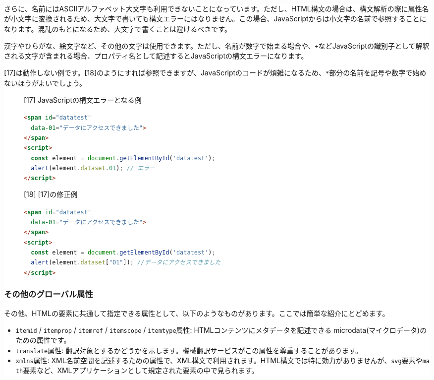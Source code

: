 [^40]: HTMLの属性名に利用できない文字には、ASCII空白文字と、`/`、`>`、`=`、`"`、`'`、`<`が該当します。これらの文字が出現すると、その文字の直前で属性名が終わったものとみなされます。また、`:`が出現した場合は、XMLの名前空間接頭辞の区切りとみなされます。

さらに、名前にはASCIIアルファベット大文字も利用できないことになっています。ただし、HTML構文の場合は、構文解析の際に属性名が小文字に変換されるため、大文字で書いても構文エラーにはなりません。この場合、JavaScriptからは小文字の名前で参照することになります。混乱のもとになるため、大文字で書くことは避けるべきです。

漢字やひらがな、絵文字など、その他の文字は使用できます。ただし、名前が数字で始まる場合や、`+`などJavaScriptの識別子として解釈される文字が含まれる場合、プロパティ名として記述するとJavaScriptの構文エラーになります。

\[17]は動作しない例です。\[18]のようにすれば参照できますが、JavaScriptのコードが煩雑になるため、`*`部分の名前を記号や数字で始めないほうがよいでしょう。

<figure>
<figcaption>[17] JavaScriptの構文エラーとなる例</figcaption>

```html
<span id="datatest"
  data-01="データにアクセスできました">
</span>
<script>
  const element = document.getElementById('datatest');
  alert(element.dataset.01); // エラー
</script>
```

</figure>
<figure>
<figcaption>[18] [17]の修正例</figcaption>

```html
<span id="datatest"
  data-01="データにアクセスできました">
</span>
<script>
  const element = document.getElementById('datatest');
  alert(element.dataset["01"]); //データにアクセスできました
</script>
```

</figure>

### その他のグローバル属性

その他、HTMLの要素に共通して指定できる属性として、以下のようなものがあります。ここでは簡単な紹介にとどめます。

- `itemid` / `itemprop` / `itemref` / `itemscope` / `itemtype`属性: HTMLコンテンツにメタデータを記述できる microdata(マイクロデータ)のための属性です。
- `translate`属性: 翻訳対象とするかどうかを示します。機械翻訳サービスがこの属性を尊重することがあります。
- `xmlns`属性: XML名前空間を記述するための属性で、XML構文で利用されます。HTML構文では特に効力がありませんが、`svg`要素や`math`要素など、XMLアプリケーションとして規定された要素の中で見られます。


[^1]: WAI-ARIA仕様で規定されている`role`属性や`aria-*`属性については、[CHAPTER 4-2](4-2.xhtml)で詳しく説明します。XML仕様では`xml:lang`などの属性が定義されていますが、これはXML構文の場合のみ利用できます。HTML構文の場合には効果がなく、単に無視されます。
[^2]: HTML仕様が定義するグローバル属性の一覧は、仕様の「3.2.6 Global attributes」で確認できます。  
[^3]: アクセシブルな名前についての詳細は、[CHAPTER 4-3](4-3.xhtml)を参照してください。
[^4]: 言語タグの組み立て方に関する詳しい情報は、W3CのHTMLとXMLにおける言語タグを参照してください。  
[^5]: CSSで言語指定にマッチさせたい場合は、属性セレクターで`lang`属性の値を指定するのではなく、`:lang()`擬似クラスを利用します。
[^6]: `xml:lang`属性はXML仕様で定義されています。  
[^7]: 言語の指定は、WCAG 2.1達成基準3.1.1「ページの言語」で要求されています。  
[^8]: `style`属性はCSS Style Attributes仕様で定義されています。  
[^9]: 古いCSS仕様では、`style`属性はIDセレクターと同一の詳細度とされていましたが、現在では`style`属性が最優先となっています。  
[^10]: 空の値を指定した場合、クラス名が指定されていないものとみなされます。意味はありませんが構文エラーにもなりません。
[^11]: 「マイクロフォーマット(Microformats)」は、既存のHTMLの`class`属性や`rel`属性などを利用して、その要素の意味を表すものです。[コラム「マイクロフォーマット」](#microformats)も参照してください。
[^12]: 要素の特定には後述の`id`属性も利用できますが、クラス名は複数の要素に同一の名前を指定できるため、複数の要素を一括処理したい場合に適しています。
[^13]: IDL属性の`className`プロパティを利用する方法もあります。ただし、この場合は`class`属性の属性値にアクセスするため、クラス名が複数指定されていると、すべてのクラス名を含んだスペース区切りの値が返ってくることになります。
[^14]: 慣習として、JavaScriptからの操作を前提としたクラス名には、`js-`というプレフィクスを付けることがあります。こうすることで、JavaScriptで操作するためのクラス名であることが明確になります。
[^*1]: <http://microformats.org/wiki/h-card>
[^15]: IDは俗称ではなく、仕様で使われている略称です。
[^16]: フラグメントを利用したリンクについては、[CHAPTER 1-5のフラグメント](1-5.xhtml#fragment)、[CHAPTER 3-5の`a`要素](3-5.xhtml#a-element)も参照してください。
[^17]: 属性によっては、複数のIDを列挙して参照できるものもあります。[`output`要素の`for`属性](3-11.xhtml#for-attribute)や、WAI-ARIAの[`aria-labelledby`属性](4-2.xhtml#aria-labelledby-attribute)などが該当します。詳細はそれぞれの属性の説明を参照してください。
[^18]: 要素の特定には前述の`class`属性も利用できます。複数の要素に同一のIDは指定できないため、複数の要素を一括処理したい場合には`class`属性のほうが適しています。
[^19]: 近年のCSS設計では、IDセレクターを使わず、クラスセレクターのみで統一することを好む傾向も見られます。`class`属性の説明も参照してください。
[^20]: HTML4では、IDに利用できる文字はASCII英数字、`-`(ハイフン)、`_`(アンダースコア)、`.`(ピリオド)、`:`(コロン)のみで、かつ、先頭がASCII英字でなければなりませんでした。現在のHTML仕様にはそのような制限はありません。
[^21]: HTML4の仕様ではIDの大文字小文字を区別しませんでした。正確には、SGMLの処理ルール上、小文字を大文字に変換して解釈することになっていました。
[^22]: IDには日本語の文字も利用できます。ただし、URLの中に現れる場合、パーセントエンコードで表現されて読みにくくなることがあります。
[^23]: <kbd>Tab</kbd>キーでは順方向に、<kbd>Shift+Tab</kbd>キーでは逆方向にフォーカスを移動できます。
[^24]: フォーカス可能な要素の代表例は、`a`要素や`button`要素などのインタラクティブコンテンツです。フォーカスに関する挙動の詳細は、仕様の6.5 Focusを参照してください。  
[^25]: フォームコントロールに[`disabled`属性](3-10.xhtml#disabled-attribute)が指定されて無効になっている場合、`tabindex`属性を指定してもフォーカス可能にはなりません。
[^26]: 負の数であればどの値でも扱いは同じですが、慣習的に`tabindex=-1`を使用します。
[^27]: WCAG 2.1達成基準2.4.3「フォーカス順序」では、「意味及び操作性を損なわない順序でフォーカスを受け取る」ことが要求されています。  
[^28]: `autofocus`属性が`dialog`要素の子孫要素に指定されている場合、その`dialog`要素が表示されたときにフォーカスを受け取ります。この場合、同一の`dialog`要素内で1つのみ指定できます。
[^29]: イベントハンドラーコンテンツ属性は、単にイベントハンドラー属性と呼ぶこともあります。
[^30]: どのようなイベントが存在するのか知りたい場合は、MDNのイベントリファレンスが参考になります。  
[^31]: 「イベントリスナー」と「イベントハンドラー」の用語は厳密には使い分けられず、同じ意味で使われることもあります。それぞれの正確な定義はHTML仕様を参照してください。  
[^32]: イベントハンドラー属性には、CSPとの相性が悪いという問題もあります。CSPでインラインのコードを禁止する設定にしている場合、イベントハンドラー属性に記述されたJavaScriptもブロックされます。  
[^33]: モバイル端末、特にフィーチャーフォンには、修飾キーとの同時押しを必要としないものもあります。古いフィーチャーフォン端末向けのサイトでは、`accesskey`属性を積極的に利用するものが多く見られました。
[^34]: MDNでは、各種のOSやブラウザーで利用する修飾キーの一覧がまとめられています。  
[^35]: WebAIM: Keyboard Accessibility - Accesskey  
[^36]: 入力途中の選択肢によって入力欄の表示・非表示が変化するようなフォームを実装する場合、`hidden`属性で隠した入力項目も送信されます。値が送信されないようにしたい場合は、`disabled`属性と併用するとよいでしょう。
[^37]: HTML仕様の15. Renderingでは、ユーザーエージェントスタイルシートの具体的な記述が提案されています。  
[^38]: CSSのカスケーディング順序は、2021年現在、CSS Cascading and Inheritance Level 4仕様の6. Cascadingで定義されています。  
[^39]: WORD: キャメルケース  